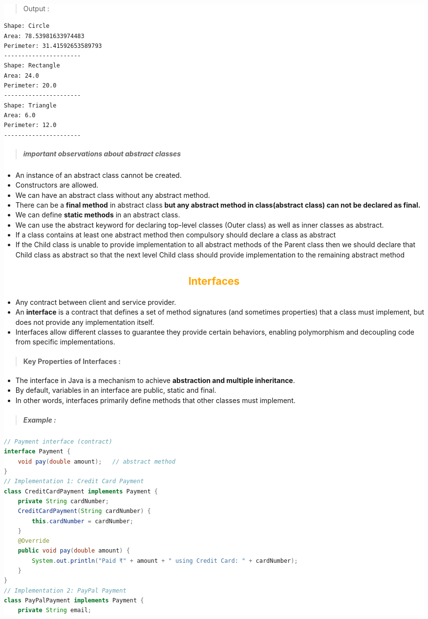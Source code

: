 > Output :

```text
Shape: Circle
Area: 78.53981633974483
Perimeter: 31.41592653589793
----------------------
Shape: Rectangle
Area: 24.0
Perimeter: 20.0
----------------------
Shape: Triangle
Area: 6.0
Perimeter: 12.0
----------------------
```

> ##### important observations about abstract classes

- An instance of an abstract class cannot be created.
- Constructors are allowed.
- We can have an abstract class without any abstract method.
- There can be a **final method** in abstract class **but any abstract method in class(abstract class) can not be declared as final.**
- We can define **static methods** in an abstract class.
- We can use the abstract keyword for declaring top-level classes (Outer class) as well as inner classes as abstract.
- If a class contains at least one abstract method then compulsory should declare a class as abstract
- If the Child class is unable to provide implementation to all abstract methods of the Parent class then we should declare that Child class as abstract so that the next level Child class should provide implementation to the remaining abstract method

<div align = "center"> <h2 style = "color:orange"> Interfaces </h2> </div>

- Any contract between client and service provider.
- An **interface** is a contract that defines a set of method signatures (and sometimes properties) that a class must implement, but does not provide any implementation itself.
- Interfaces allow different classes to guarantee they provide certain behaviors, enabling polymorphism and decoupling code from specific implementations.

> #### Key Properties of Interfaces :

- The interface in Java is a mechanism to achieve **abstraction and multiple inheritance**.
- By default, variables in an interface are public, static and final.
- In other words, interfaces primarily define methods that other classes must implement.

> ##### Example :

```java
// Payment interface (contract)
interface Payment {
    void pay(double amount);   // abstract method
}
// Implementation 1: Credit Card Payment
class CreditCardPayment implements Payment {
    private String cardNumber;
    CreditCardPayment(String cardNumber) {
        this.cardNumber = cardNumber;
    }
    @Override
    public void pay(double amount) {
        System.out.println("Paid ₹" + amount + " using Credit Card: " + cardNumber);
    }
}
// Implementation 2: PayPal Payment
class PayPalPayment implements Payment {
    private String email;
```